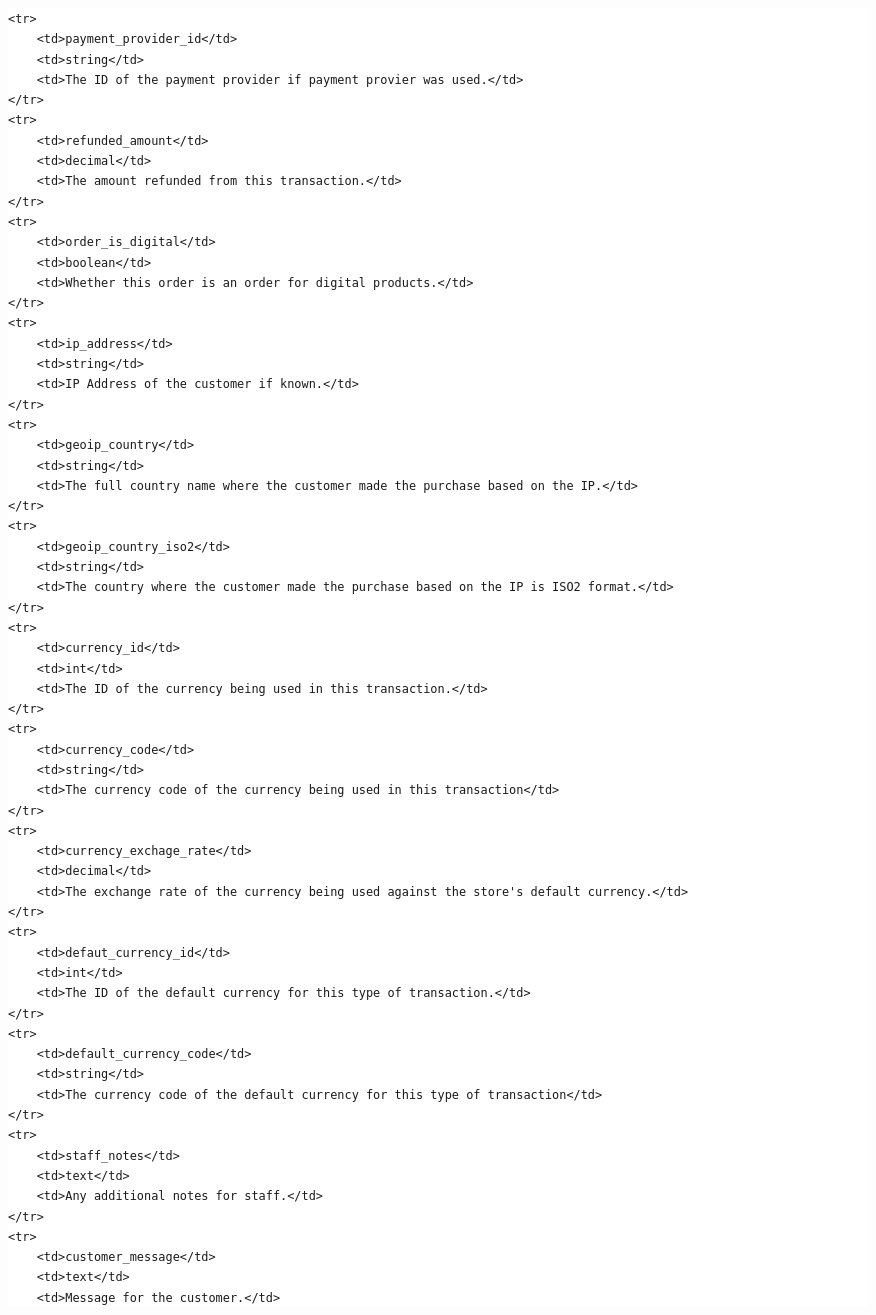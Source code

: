   	<tr>
  		<td>payment_provider_id</td>
  		<td>string</td>
  		<td>The ID of the payment provider if payment provier was used.</td>
  	</tr>
  	<tr>
  		<td>refunded_amount</td>
  		<td>decimal</td>
  		<td>The amount refunded from this transaction.</td>
  	</tr>
  	<tr>
  		<td>order_is_digital</td>
  		<td>boolean</td>
  		<td>Whether this order is an order for digital products.</td>
  	</tr>
  	<tr>
  		<td>ip_address</td>
  		<td>string</td>
  		<td>IP Address of the customer if known.</td>
  	</tr>
  	<tr>
  		<td>geoip_country</td>
  		<td>string</td>
  		<td>The full country name where the customer made the purchase based on the IP.</td>
  	</tr>
  	<tr>
  		<td>geoip_country_iso2</td>
  		<td>string</td>
  		<td>The country where the customer made the purchase based on the IP is ISO2 format.</td>
  	</tr>
  	<tr>
  		<td>currency_id</td>
  		<td>int</td>
  		<td>The ID of the currency being used in this transaction.</td>
  	</tr>
  	<tr>
  		<td>currency_code</td>
  		<td>string</td>
  		<td>The currency code of the currency being used in this transaction</td>
  	</tr>
  	<tr>
  		<td>currency_exchage_rate</td>
  		<td>decimal</td>
  		<td>The exchange rate of the currency being used against the store's default currency.</td>
  	</tr>
  	<tr>
  		<td>defaut_currency_id</td>
  		<td>int</td>
  		<td>The ID of the default currency for this type of transaction.</td>
  	</tr>
  	<tr>
  		<td>default_currency_code</td>
  		<td>string</td>
  		<td>The currency code of the default currency for this type of transaction</td>
  	</tr>
  	<tr>
  		<td>staff_notes</td>
  		<td>text</td>
  		<td>Any additional notes for staff.</td>
  	</tr>
  	<tr>
  		<td>customer_message</td>
  		<td>text</td>
  		<td>Message for the customer.</td>